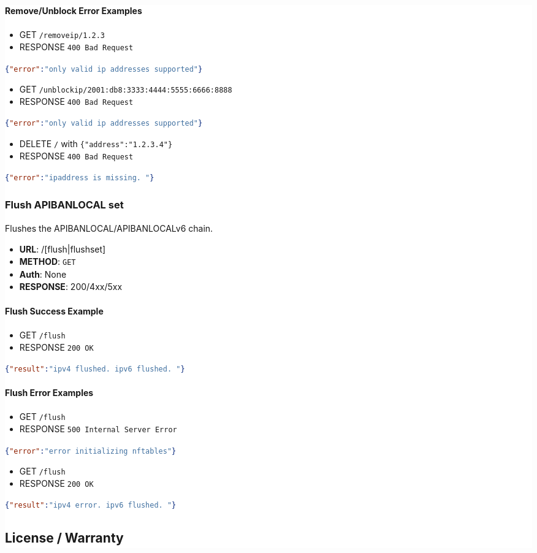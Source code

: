 #### Remove/Unblock Error Examples

* GET `/removeip/1.2.3`
* RESPONSE `400 Bad Request`

```json
{"error":"only valid ip addresses supported"}
```

* GET `/unblockip/2001:db8:3333:4444:5555:6666:8888`
* RESPONSE `400 Bad Request`

```json
{"error":"only valid ip addresses supported"}
```

* DELETE `/` with `{"address":"1.2.3.4"}`  
* RESPONSE `400 Bad Request`

```json
{"error":"ipaddress is missing. "}
```

### Flush APIBANLOCAL set

Flushes the APIBANLOCAL/APIBANLOCALv6 chain.

* **URL**: /[flush|flushset]
* **METHOD**: `GET`
* **Auth**: None
* **RESPONSE**: 200/4xx/5xx

#### Flush Success Example

* GET `/flush`  
* RESPONSE `200 OK`

```json
{"result":"ipv4 flushed. ipv6 flushed. "}
```

#### Flush Error Examples

* GET `/flush`
* RESPONSE `500 Internal Server Error`

```json
{"error":"error initializing nftables"}
```

* GET `/flush`  
* RESPONSE `200 OK`

```json
{"result":"ipv4 error. ipv6 flushed. "}
```

## License / Warranty
